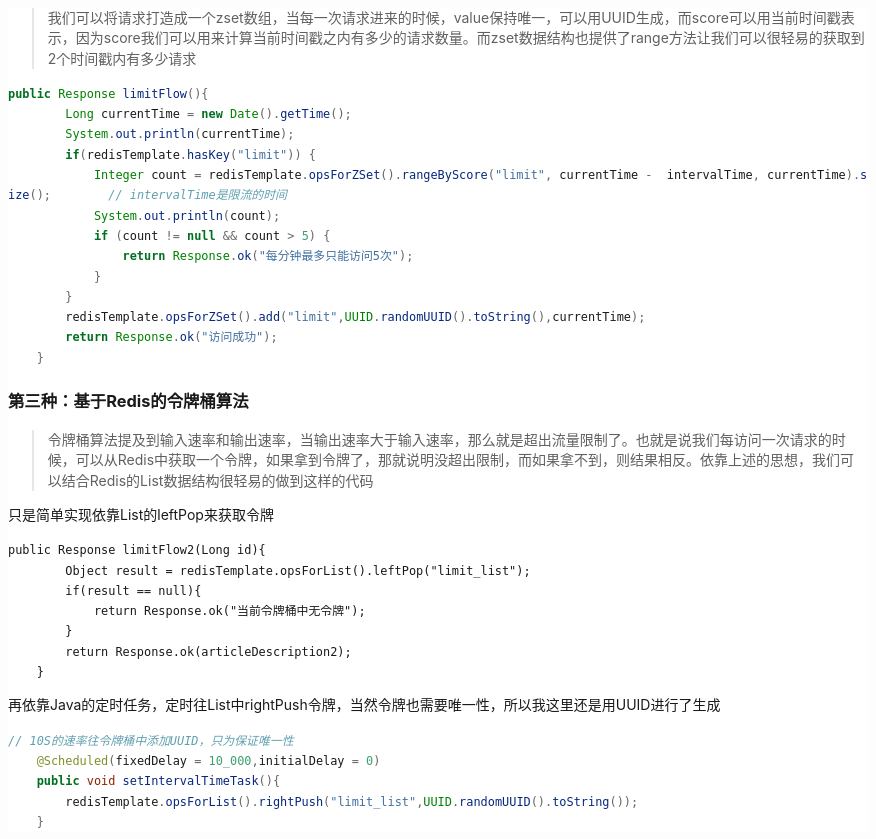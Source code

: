 > 我们可以将请求打造成一个zset数组，当每一次请求进来的时候，value保持唯一，可以用UUID生成，而score可以用当前时间戳表示，因为score我们可以用来计算当前时间戳之内有多少的请求数量。而zset数据结构也提供了range方法让我们可以很轻易的获取到2个时间戳内有多少请求

```java
public Response limitFlow(){
        Long currentTime = new Date().getTime();
        System.out.println(currentTime);
        if(redisTemplate.hasKey("limit")) {
            Integer count = redisTemplate.opsForZSet().rangeByScore("limit", currentTime -  intervalTime, currentTime).size();        // intervalTime是限流的时间 
            System.out.println(count);
            if (count != null && count > 5) {
                return Response.ok("每分钟最多只能访问5次");
            }
        }
        redisTemplate.opsForZSet().add("limit",UUID.randomUUID().toString(),currentTime);
        return Response.ok("访问成功");
    }

```

### 第三种：基于Redis的令牌桶算法

> 令牌桶算法提及到输入速率和输出速率，当输出速率大于输入速率，那么就是超出流量限制了。也就是说我们每访问一次请求的时候，可以从Redis中获取一个令牌，如果拿到令牌了，那就说明没超出限制，而如果拿不到，则结果相反。依靠上述的思想，我们可以结合Redis的List数据结构很轻易的做到这样的代码

只是简单实现依靠List的leftPop来获取令牌

```
public Response limitFlow2(Long id){
        Object result = redisTemplate.opsForList().leftPop("limit_list");
        if(result == null){
            return Response.ok("当前令牌桶中无令牌");
        }
        return Response.ok(articleDescription2);
    }
```

再依靠Java的定时任务，定时往List中rightPush令牌，当然令牌也需要唯一性，所以我这里还是用UUID进行了生成

```java
// 10S的速率往令牌桶中添加UUID，只为保证唯一性
    @Scheduled(fixedDelay = 10_000,initialDelay = 0)
    public void setIntervalTimeTask(){
        redisTemplate.opsForList().rightPush("limit_list",UUID.randomUUID().toString());
    }

```











